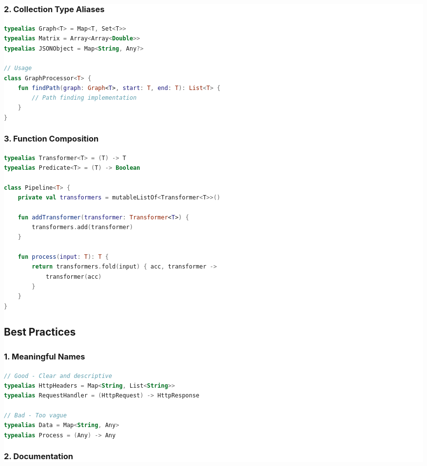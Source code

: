 ### 2. Collection Type Aliases

```kotlin
typealias Graph<T> = Map<T, Set<T>>
typealias Matrix = Array<Array<Double>>
typealias JSONObject = Map<String, Any?>

// Usage
class GraphProcessor<T> {
    fun findPath(graph: Graph<T>, start: T, end: T): List<T> {
        // Path finding implementation
    }
}
```

### 3. Function Composition

```kotlin
typealias Transformer<T> = (T) -> T
typealias Predicate<T> = (T) -> Boolean

class Pipeline<T> {
    private val transformers = mutableListOf<Transformer<T>>()
    
    fun addTransformer(transformer: Transformer<T>) {
        transformers.add(transformer)
    }
    
    fun process(input: T): T {
        return transformers.fold(input) { acc, transformer -> 
            transformer(acc)
        }
    }
}
```

## Best Practices

### 1. Meaningful Names

```kotlin
// Good - Clear and descriptive
typealias HttpHeaders = Map<String, List<String>>
typealias RequestHandler = (HttpRequest) -> HttpResponse

// Bad - Too vague
typealias Data = Map<String, Any>
typealias Process = (Any) -> Any
```

### 2. Documentation
